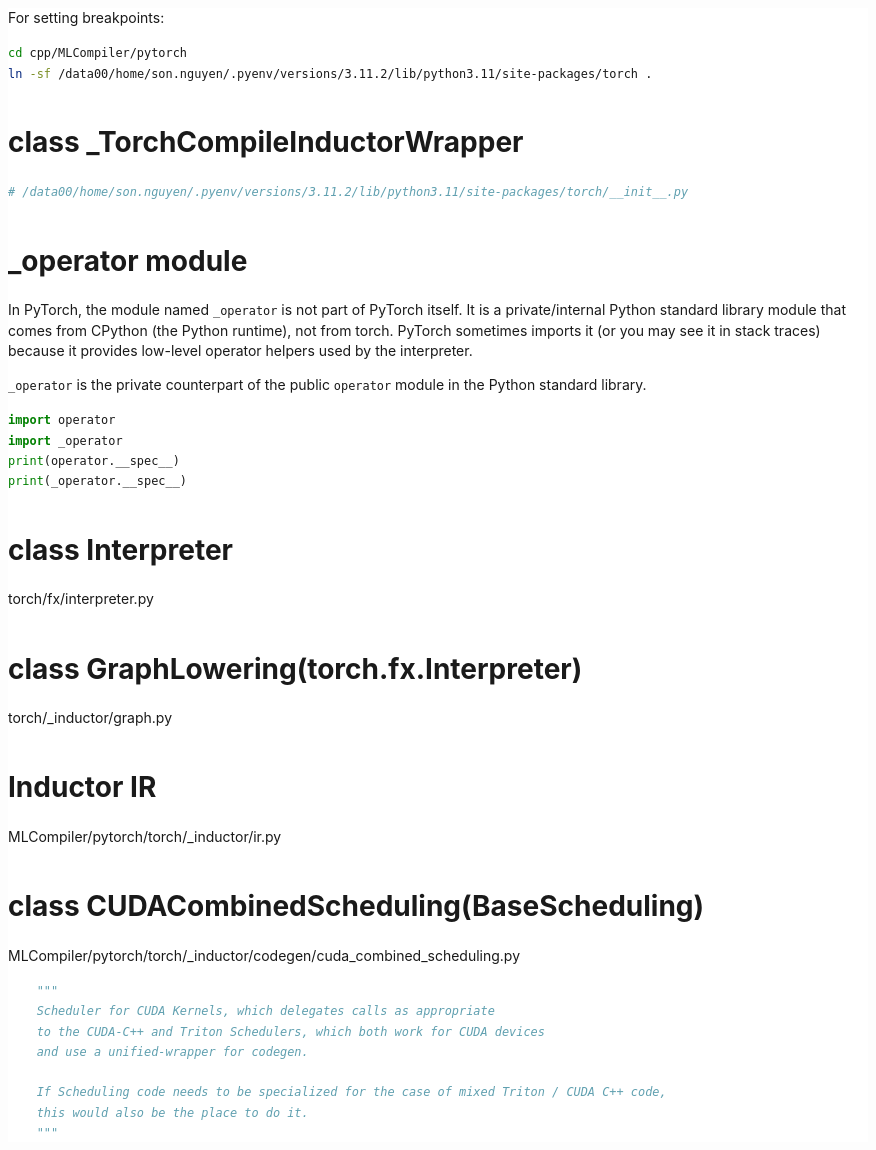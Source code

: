 For setting breakpoints:
```Bash
cd cpp/MLCompiler/pytorch
ln -sf /data00/home/son.nguyen/.pyenv/versions/3.11.2/lib/python3.11/site-packages/torch .
```

# class _TorchCompileInductorWrapper
```Python
# /data00/home/son.nguyen/.pyenv/versions/3.11.2/lib/python3.11/site-packages/torch/__init__.py
```

# _operator module
In PyTorch, the module named `_operator` is not part of PyTorch itself. It is a private/internal Python standard library module that comes from CPython (the Python runtime), not from torch. PyTorch sometimes imports it (or you may see it in stack traces) because it provides low-level operator helpers used by the interpreter.

`_operator` is the private counterpart of the public `operator` module in the Python standard library.
```Python
import operator
import _operator
print(operator.__spec__)
print(_operator.__spec__)
```

# class Interpreter
torch/fx/interpreter.py

# class GraphLowering(torch.fx.Interpreter)
torch/_inductor/graph.py

# Inductor IR
MLCompiler/pytorch/torch/_inductor/ir.py

# class CUDACombinedScheduling(BaseScheduling)
MLCompiler/pytorch/torch/_inductor/codegen/cuda_combined_scheduling.py
```Python
    """
    Scheduler for CUDA Kernels, which delegates calls as appropriate
    to the CUDA-C++ and Triton Schedulers, which both work for CUDA devices
    and use a unified-wrapper for codegen.

    If Scheduling code needs to be specialized for the case of mixed Triton / CUDA C++ code,
    this would also be the place to do it.
    """
```
